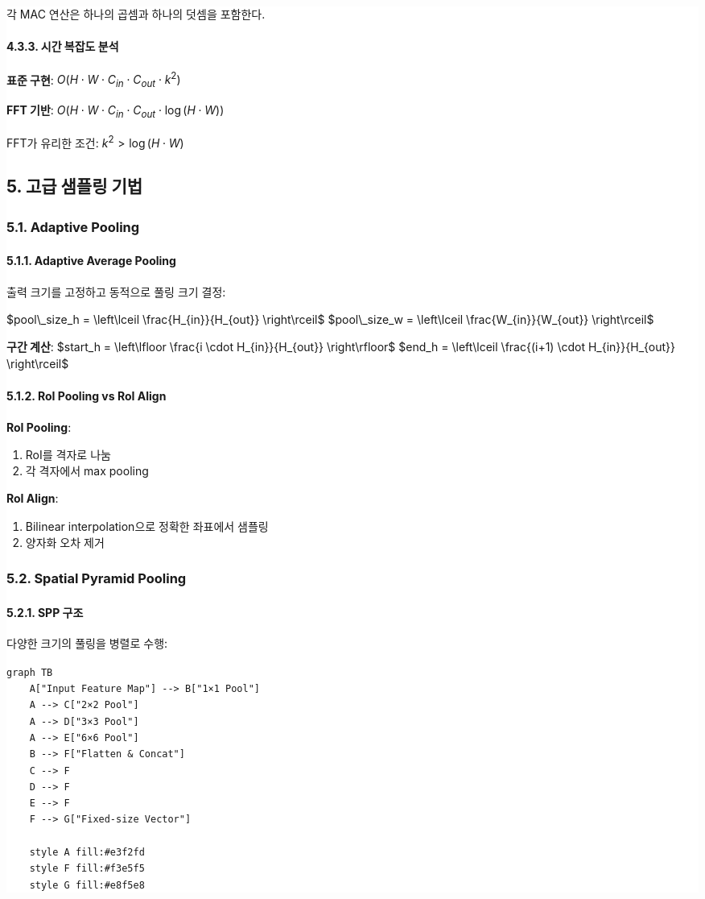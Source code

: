 각 MAC 연산은 하나의 곱셈과 하나의 덧셈을 포함한다.

#### 4.3.3. 시간 복잡도 분석

**표준 구현**: $O(H \cdot W \cdot C_{in} \cdot C_{out} \cdot k^2)$

**FFT 기반**: $O(H \cdot W \cdot C_{in} \cdot C_{out} \cdot \log(H \cdot W))$

FFT가 유리한 조건: $k^2 > \log(H \cdot W)$

## 5. 고급 샘플링 기법

### 5.1. Adaptive Pooling

#### 5.1.1. Adaptive Average Pooling

출력 크기를 고정하고 동적으로 풀링 크기 결정:

$pool\_size_h = \left\lceil \frac{H_{in}}{H_{out}} \right\rceil$
$pool\_size_w = \left\lceil \frac{W_{in}}{W_{out}} \right\rceil$

**구간 계산**:
$start_h = \left\lfloor \frac{i \cdot H_{in}}{H_{out}} \right\rfloor$
$end_h = \left\lceil \frac{(i+1) \cdot H_{in}}{H_{out}} \right\rceil$

#### 5.1.2. RoI Pooling vs RoI Align

**RoI Pooling**:
1. RoI를 격자로 나눔
2. 각 격자에서 max pooling

**RoI Align**:  
1. Bilinear interpolation으로 정확한 좌표에서 샘플링
2. 양자화 오차 제거

### 5.2. Spatial Pyramid Pooling

#### 5.2.1. SPP 구조

다양한 크기의 풀링을 병렬로 수행:

```mermaid
graph TB
    A["Input Feature Map"] --> B["1×1 Pool"]
    A --> C["2×2 Pool"] 
    A --> D["3×3 Pool"]
    A --> E["6×6 Pool"]
    B --> F["Flatten & Concat"]
    C --> F
    D --> F  
    E --> F
    F --> G["Fixed-size Vector"]
    
    style A fill:#e3f2fd
    style F fill:#f3e5f5
    style G fill:#e8f5e8
```
